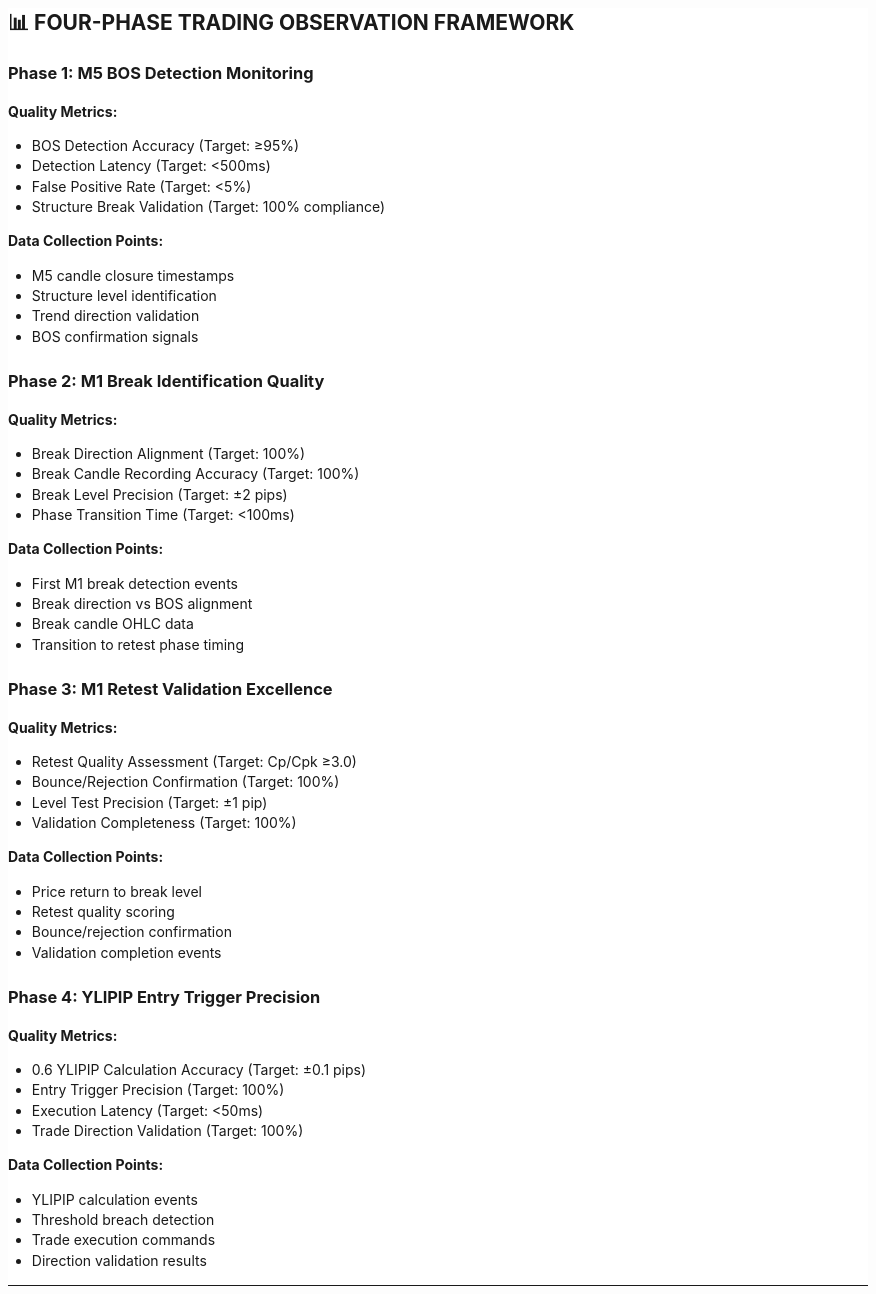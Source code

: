 
## 📊 FOUR-PHASE TRADING OBSERVATION FRAMEWORK

### Phase 1: M5 BOS Detection Monitoring
**Quality Metrics:**
- BOS Detection Accuracy (Target: ≥95%)
- Detection Latency (Target: <500ms)
- False Positive Rate (Target: <5%)
- Structure Break Validation (Target: 100% compliance)

**Data Collection Points:**
- M5 candle closure timestamps
- Structure level identification
- Trend direction validation
- BOS confirmation signals

### Phase 2: M1 Break Identification Quality
**Quality Metrics:**
- Break Direction Alignment (Target: 100%)
- Break Candle Recording Accuracy (Target: 100%)
- Break Level Precision (Target: ±2 pips)
- Phase Transition Time (Target: <100ms)

**Data Collection Points:**
- First M1 break detection events
- Break direction vs BOS alignment
- Break candle OHLC data
- Transition to retest phase timing

### Phase 3: M1 Retest Validation Excellence
**Quality Metrics:**
- Retest Quality Assessment (Target: Cp/Cpk ≥3.0)
- Bounce/Rejection Confirmation (Target: 100%)
- Level Test Precision (Target: ±1 pip)
- Validation Completeness (Target: 100%)

**Data Collection Points:**
- Price return to break level
- Retest quality scoring
- Bounce/rejection confirmation
- Validation completion events

### Phase 4: YLIPIP Entry Trigger Precision
**Quality Metrics:**
- 0.6 YLIPIP Calculation Accuracy (Target: ±0.1 pips)
- Entry Trigger Precision (Target: 100%)
- Execution Latency (Target: <50ms)
- Trade Direction Validation (Target: 100%)

**Data Collection Points:**
- YLIPIP calculation events
- Threshold breach detection
- Trade execution commands
- Direction validation results

---